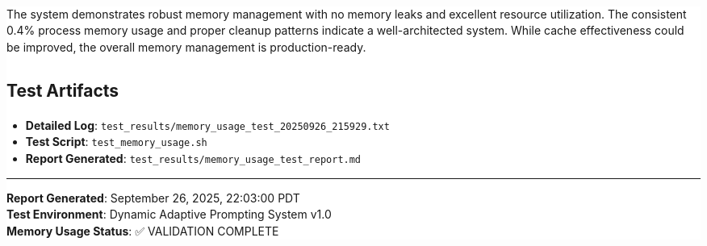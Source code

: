 The system demonstrates robust memory management with no memory leaks and excellent resource utilization. The consistent 0.4% process memory usage and proper cleanup patterns indicate a well-architected system. While cache effectiveness could be improved, the overall memory management is production-ready.

## Test Artifacts

- **Detailed Log**: `test_results/memory_usage_test_20250926_215929.txt`
- **Test Script**: `test_memory_usage.sh`
- **Report Generated**: `test_results/memory_usage_test_report.md`

---

**Report Generated**: September 26, 2025, 22:03:00 PDT  
**Test Environment**: Dynamic Adaptive Prompting System v1.0  
**Memory Usage Status**: ✅ VALIDATION COMPLETE
